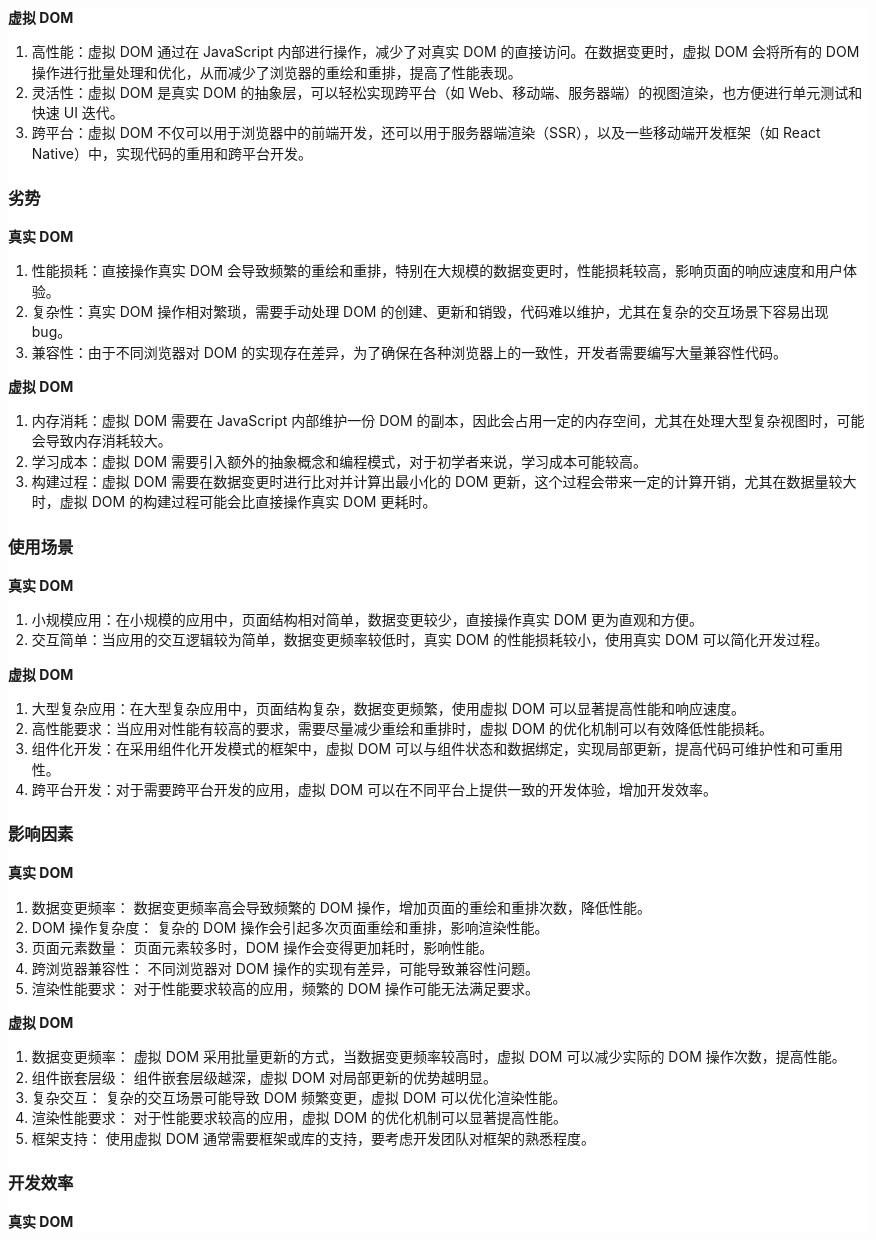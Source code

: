 **虚拟 DOM**

1. 高性能：虚拟 DOM 通过在 JavaScript 内部进行操作，减少了对真实 DOM 的直接访问。在数据变更时，虚拟 DOM 会将所有的 DOM 操作进行批量处理和优化，从而减少了浏览器的重绘和重排，提高了性能表现。
2. 灵活性：虚拟 DOM 是真实 DOM 的抽象层，可以轻松实现跨平台（如 Web、移动端、服务器端）的视图渲染，也方便进行单元测试和快速 UI 迭代。
3. 跨平台：虚拟 DOM 不仅可以用于浏览器中的前端开发，还可以用于服务器端渲染（SSR），以及一些移动端开发框架（如 React Native）中，实现代码的重用和跨平台开发。

### 劣势

**真实 DOM**

1. 性能损耗：直接操作真实 DOM 会导致频繁的重绘和重排，特别在大规模的数据变更时，性能损耗较高，影响页面的响应速度和用户体验。
2. 复杂性：真实 DOM 操作相对繁琐，需要手动处理 DOM 的创建、更新和销毁，代码难以维护，尤其在复杂的交互场景下容易出现 bug。
3. 兼容性：由于不同浏览器对 DOM 的实现存在差异，为了确保在各种浏览器上的一致性，开发者需要编写大量兼容性代码。

**虚拟 DOM**

1. 内存消耗：虚拟 DOM 需要在 JavaScript 内部维护一份 DOM 的副本，因此会占用一定的内存空间，尤其在处理大型复杂视图时，可能会导致内存消耗较大。
2. 学习成本：虚拟 DOM 需要引入额外的抽象概念和编程模式，对于初学者来说，学习成本可能较高。
3. 构建过程：虚拟 DOM 需要在数据变更时进行比对并计算出最小化的 DOM 更新，这个过程会带来一定的计算开销，尤其在数据量较大时，虚拟 DOM 的构建过程可能会比直接操作真实 DOM 更耗时。

### 使用场景

**真实 DOM**

1. 小规模应用：在小规模的应用中，页面结构相对简单，数据变更较少，直接操作真实 DOM 更为直观和方便。
2. 交互简单：当应用的交互逻辑较为简单，数据变更频率较低时，真实 DOM 的性能损耗较小，使用真实 DOM 可以简化开发过程。

**虚拟 DOM**

1. 大型复杂应用：在大型复杂应用中，页面结构复杂，数据变更频繁，使用虚拟 DOM 可以显著提高性能和响应速度。
2. 高性能要求：当应用对性能有较高的要求，需要尽量减少重绘和重排时，虚拟 DOM 的优化机制可以有效降低性能损耗。
3. 组件化开发：在采用组件化开发模式的框架中，虚拟 DOM 可以与组件状态和数据绑定，实现局部更新，提高代码可维护性和可重用性。
4. 跨平台开发：对于需要跨平台开发的应用，虚拟 DOM 可以在不同平台上提供一致的开发体验，增加开发效率。

### 影响因素

**真实 DOM**

1. 数据变更频率： 数据变更频率高会导致频繁的 DOM 操作，增加页面的重绘和重排次数，降低性能。
2. DOM 操作复杂度： 复杂的 DOM 操作会引起多次页面重绘和重排，影响渲染性能。
3. 页面元素数量： 页面元素较多时，DOM 操作会变得更加耗时，影响性能。
4. 跨浏览器兼容性： 不同浏览器对 DOM 操作的实现有差异，可能导致兼容性问题。
5. 渲染性能要求： 对于性能要求较高的应用，频繁的 DOM 操作可能无法满足要求。

**虚拟 DOM**

1. 数据变更频率： 虚拟 DOM 采用批量更新的方式，当数据变更频率较高时，虚拟 DOM 可以减少实际的 DOM 操作次数，提高性能。
2. 组件嵌套层级： 组件嵌套层级越深，虚拟 DOM 对局部更新的优势越明显。
3. 复杂交互： 复杂的交互场景可能导致 DOM 频繁变更，虚拟 DOM 可以优化渲染性能。
4. 渲染性能要求： 对于性能要求较高的应用，虚拟 DOM 的优化机制可以显著提高性能。
5. 框架支持： 使用虚拟 DOM 通常需要框架或库的支持，要考虑开发团队对框架的熟悉程度。

### 开发效率

**真实 DOM**
